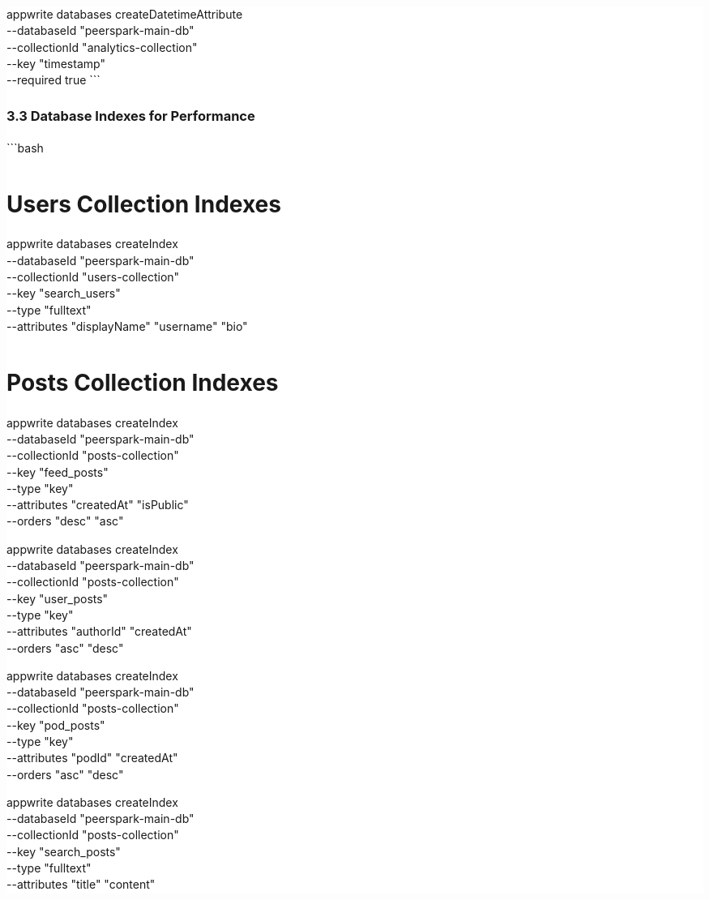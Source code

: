 appwrite databases createDatetimeAttribute \
  --databaseId "peerspark-main-db" \
  --collectionId "analytics-collection" \
  --key "timestamp" \
  --required true
\`\`\`

### 3.3 Database Indexes for Performance

\`\`\`bash
# Users Collection Indexes
appwrite databases createIndex \
  --databaseId "peerspark-main-db" \
  --collectionId "users-collection" \
  --key "search_users" \
  --type "fulltext" \
  --attributes "displayName" "username" "bio"

# Posts Collection Indexes
appwrite databases createIndex \
  --databaseId "peerspark-main-db" \
  --collectionId "posts-collection" \
  --key "feed_posts" \
  --type "key" \
  --attributes "createdAt" "isPublic" \
  --orders "desc" "asc"

appwrite databases createIndex \
  --databaseId "peerspark-main-db" \
  --collectionId "posts-collection" \
  --key "user_posts" \
  --type "key" \
  --attributes "authorId" "createdAt" \
  --orders "asc" "desc"

appwrite databases createIndex \
  --databaseId "peerspark-main-db" \
  --collectionId "posts-collection" \
  --key "pod_posts" \
  --type "key" \
  --attributes "podId" "createdAt" \
  --orders "asc" "desc"

appwrite databases createIndex \
  --databaseId "peerspark-main-db" \
  --collectionId "posts-collection" \
  --key "search_posts" \
  --type "fulltext" \
  --attributes "title" "content"
